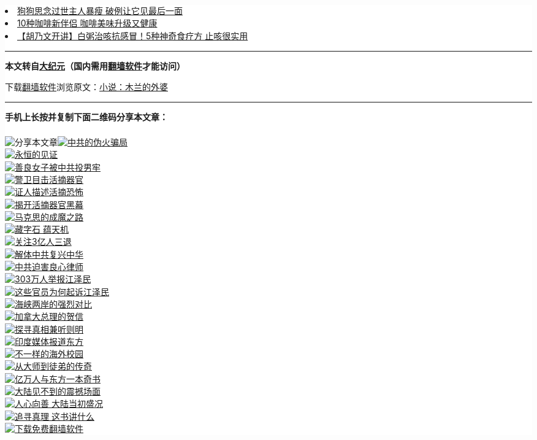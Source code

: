 <li><a href="/gb/20/3/14/n11940160.md#1">狗狗思念过世主人暴瘦 破例让它见最后一面</a></li>
<li><a href="/gb/20/3/16/n11943647.md#1">10种咖啡新伴侣 咖啡美味升级又健康</a></li>
<li><a href="/gb/20/3/16/n11944883.md#1">【胡乃文开讲】白粥治咳抗感冒！5种神奇食疗方 止咳很实用</a></li>
<hr>

<strong>本文转自<a href="https://www.epochtimes.com">大纪元</a>（国内需用<a href="https://github.com/bannedbook/fanqiang/wiki">翻墙软件</a>才能访问）</strong><p>下载<a href="https://github.com/bannedbook/fanqiang/wiki">翻墙软件</a>浏览原文：<a href="https://www.epochtimes.com/gb/19/1/14/n10974414.htm">小说：木兰的外婆</a></p><hr>

<strong>手机上长按并复制下面二维码分享本文章：</strong><br><br><img src="http://d1p1.ip.zn2.us/v.php?action=qrcode&url=/gb/19/1/14/n10974414.md%231" title="分享本文章"></td><td VALIGN=TOP><a href="/gb/16/1/21/n4622075.md?dfh#1" target="_blank"><img src="https://raw.githubusercontent.com/jbnpp2467/djy/master/gb/300/wei-f1.jpg" title="中共的伪火骗局"  alt="中共的伪火骗局"></a><br><a href="https://github.com/jbnpp2467/www/blob/master/README.md?dfh#9" target="_blank"><img src="https://raw.githubusercontent.com/jbnpp2467/djy/master/gb/300/yong-h.jpg" title="永恒的见证"  alt="永恒的见证"></a><br><a href="/gb/13/9/29/n3974789.md?dfh#1" target="_blank"><img src="https://raw.githubusercontent.com/jbnpp2467/djy/master/gb/300/shang-lnz.jpg" title="善良女子被中共投男牢"  alt="善良女子被中共投男牢"></a><br><a href="/gb/16/3/16/n4663449.md?dfh#1" target="_blank"><img src="https://raw.githubusercontent.com/jbnpp2467/djy/master/gb/300/huo-z3.jpg" title="警卫目击活摘器官"  alt="警卫目击活摘器官"></a><br><a href="/gb/16/8/7/n8177641.md?dfh#1" target="_blank"><img src="https://raw.githubusercontent.com/jbnpp2467/djy/master/gb/300/huo-z4.jpg" title="证人描述活摘恐怖"  alt="证人描述活摘恐怖"></a><br><a href="/gb/10/4/19/n2881569.md?dfh#1" target="_blank"><img src="https://raw.githubusercontent.com/jbnpp2467/djy/master/gb/300/huo-z1.jpg" title="揭开活摘器官黑幕"  alt="揭开活摘器官黑幕"></a><br><a href="/gb/10/11/7/n3077476.md?dfh#1" target="_blank"><img src="https://raw.githubusercontent.com/jbnpp2467/djy/master/gb/300/ma-ks.jpg" title="马克思的成魔之路"  alt="马克思的成魔之路"></a><br><a href="/gb/14/6/9/n4173977.md?dfh#1" target="_blank"><img src="https://raw.githubusercontent.com/jbnpp2467/djy/master/gb/300/chang-zs.jpg" title="藏字石 蕴天机"  alt="藏字石 蕴天机"></a><br><a href="/gb/18/5/10/n10381511.md?dfh#1" target="_blank"><img src="https://raw.githubusercontent.com/jbnpp2467/djy/master/gb/300/st1.jpg" title="关注3亿人三退"  alt="关注3亿人三退"></a><br><a href="/gb/18/3/21/n10237682.md?dfh#1" target="_blank"><img src="https://raw.githubusercontent.com/jbnpp2467/djy/master/gb/300/jie-t.jpg" title="解体中共复兴中华"  alt="解体中共复兴中华"></a><br><a href="/gb/9/2/9/n2422991.md?dfh#1" target="_blank"><img src="https://raw.githubusercontent.com/jbnpp2467/djy/master/gb/300/gao-zs.jpg" title="中共迫害良心律师"  alt="中共迫害良心律师"></a><br><a href="/gb/18/12/9/n10900044.md?dfh#1" target="_blank"><img src="https://raw.githubusercontent.com/jbnpp2467/djy/master/gb/300/sj1.jpg" title="303万人举报江泽民"  alt="303万人举报江泽民"></a><br><a href="/gb/18/8/28/n10672014.md?dfh#1" target="_blank"><img src="https://raw.githubusercontent.com/jbnpp2467/djy/master/gb/300/sj2.jpg" title="这些官员为何起诉江泽民"  alt="这些官员为何起诉江泽民"></a><br><a href="/gb/8/12/18/n2367165.md?dfh#1" target="_blank"><img src="https://raw.githubusercontent.com/jbnpp2467/djy/master/gb/300/liangan.jpg" title="海峡两岸的强烈对比"  alt="海峡两岸的强烈对比"></a><br><a href="/gb/15/12/10/n4593139.md?dfh#1" target="_blank"><img src="https://raw.githubusercontent.com/jbnpp2467/djy/master/gb/300/jia-ndzl.jpg" title="加拿大总理的贺信"  alt="加拿大总理的贺信"></a><br><a href="/gb/11/6/17/n3289382.md?dfh#1" target="_blank"><img src="https://raw.githubusercontent.com/jbnpp2467/djy/master/gb/300/xiao-wd.jpg" title="探寻真相兼听则明"  alt="探寻真相兼听则明"></a><br><a href="/gb/18/10/27/n10812623.md?dfh#1" target="_blank"><img src="https://raw.githubusercontent.com/jbnpp2467/djy/master/gb/300/yindu.jpg" title="印度媒体报道东方"  alt="印度媒体报道东方"></a><br><a href="/gb/18/6/9/n10469652.md?dfh#1" target="_blank"><img src="https://raw.githubusercontent.com/jbnpp2467/djy/master/gb/300/xie-j.jpg" title="不一样的海外校园"  alt="不一样的海外校园"></a><br><a href="/gb/7/4/5/n1669415.md?dfh#1" target="_blank"><img src="https://raw.githubusercontent.com/jbnpp2467/djy/master/gb/300/li-up.jpg" title="从大师到徒弟的传奇"  alt="从大师到徒弟的传奇"></a><br><a href="/gb/17/5/26/n9191512.md?dfh#1" target="_blank"><img src="https://raw.githubusercontent.com/jbnpp2467/djy/master/gb/300/zfl2.jpg" title="亿万人与东方一本奇书"  alt="亿万人与东方一本奇书"></a><br><a href="/gb/13/11/27/n4020290.md?dfh#1" target="_blank"><img src="https://raw.githubusercontent.com/jbnpp2467/djy/master/gb/300/zhen-h.jpg" title="大陆见不到的震撼场面"  alt="大陆见不到的震撼场面"></a><br><a href="/gb/15/7/17/n4482910.md?dfh#1" target="_blank"><img src="https://raw.githubusercontent.com/jbnpp2467/djy/master/gb/300/dalu-sk.jpg" title="人心向善 大陆当初盛况"  alt="人心向善 大陆当初盛况"></a><br><a href="/gb/19/1/5/n10955468.md?dfh#1" target="_blank"><img src="https://raw.githubusercontent.com/jbnpp2467/djy/master/gb/300/zfl1.jpg" title="追寻真理 这书讲什么"  alt="追寻真理 这书讲什么"></a><br><a href="https://github.com/bannedbook/fanqiang/wiki" target="_blank"><img src="https://raw.githubusercontent.com/jbnpp2467/djy/master/gb/300/fq1.jpg" title="下载免费翻墙软件"  alt="下载免费翻墙软件"></a><br></td></tr></table>